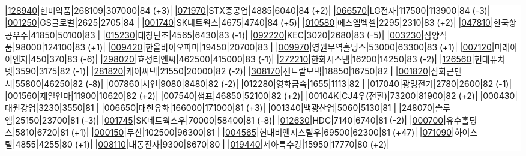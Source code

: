 |[128940](https://finance.daum.net/quotes/A128940)|한미약품|268109|307000|84 (+3)|
|[071970](https://finance.daum.net/quotes/A071970)|STX중공업|4885|6040|84 (+2)|
|[066570](https://finance.daum.net/quotes/A066570)|LG전자|117500|113900|84 (-3)|
|[001250](https://finance.daum.net/quotes/A001250)|GS글로벌|2625|2705|84 |
|[001740](https://finance.daum.net/quotes/A001740)|SK네트웍스|4675|4740|84 (+5)|
|[010580](https://finance.daum.net/quotes/A010580)|에스엠벡셀|2295|2310|83 (+2)|
|[047810](https://finance.daum.net/quotes/A047810)|한국항공우주|41850|50100|83 |
|[015230](https://finance.daum.net/quotes/A015230)|대창단조|4565|6430|83 (-1)|
|[092220](https://finance.daum.net/quotes/A092220)|KEC|3020|2680|83 (-5)|
|[003230](https://finance.daum.net/quotes/A003230)|삼양식품|98000|124100|83 (+1)|
|[009420](https://finance.daum.net/quotes/A009420)|한올바이오파마|19450|20700|83 |
|[009970](https://finance.daum.net/quotes/A009970)|영원무역홀딩스|53000|63300|83 (+1)|
|[007120](https://finance.daum.net/quotes/A007120)|미래아이앤지|450|370|83 (-6)|
|[298020](https://finance.daum.net/quotes/A298020)|효성티앤씨|462500|415000|83 (-1)|
|[272210](https://finance.daum.net/quotes/A272210)|한화시스템|16200|14250|83 (-2)|
|[126560](https://finance.daum.net/quotes/A126560)|현대퓨처넷|3590|3175|82 (-1)|
|[281820](https://finance.daum.net/quotes/A281820)|케이씨텍|21550|20000|82 (-2)|
|[308170](https://finance.daum.net/quotes/A308170)|센트랄모텍|18850|16750|82 |
|[001820](https://finance.daum.net/quotes/A001820)|삼화콘덴서|55800|46250|82 (-8)|
|[007860](https://finance.daum.net/quotes/A007860)|서연|9080|8480|82 (-2)|
|[012280](https://finance.daum.net/quotes/A012280)|영화금속|1655|1113|82 |
|[017040](https://finance.daum.net/quotes/A017040)|광명전기|2780|2600|82 (-1)|
|[001560](https://finance.daum.net/quotes/A001560)|제일연마|11900|10620|82 (+2)|
|[007540](https://finance.daum.net/quotes/A007540)|샘표|46850|52100|82 (+2)|
|[00104K](https://finance.daum.net/quotes/A00104K)|CJ4우(전환)|73200|81900|82 (+2)|
|[000430](https://finance.daum.net/quotes/A000430)|대원강업|3230|3550|81 |
|[006650](https://finance.daum.net/quotes/A006650)|대한유화|166000|171000|81 (+3)|
|[001340](https://finance.daum.net/quotes/A001340)|백광산업|5060|5130|81 |
|[248070](https://finance.daum.net/quotes/A248070)|솔루엠|25150|23700|81 (-3)|
|[001745](https://finance.daum.net/quotes/A001745)|SK네트웍스우|70000|58400|81 (-8)|
|[012630](https://finance.daum.net/quotes/A012630)|HDC|7140|6740|81 (-2)|
|[000700](https://finance.daum.net/quotes/A000700)|유수홀딩스|5810|6720|81 (+1)|
|[000150](https://finance.daum.net/quotes/A000150)|두산|102500|96300|81 |
|[004565](https://finance.daum.net/quotes/A004565)|현대비앤지스틸우|69500|62300|81 (+47)|
|[071090](https://finance.daum.net/quotes/A071090)|하이스틸|4855|4255|80 (+1)|
|[008110](https://finance.daum.net/quotes/A008110)|대동전자|9300|8670|80 |
|[019440](https://finance.daum.net/quotes/A019440)|세아특수강|15950|17770|80 (+2)|
